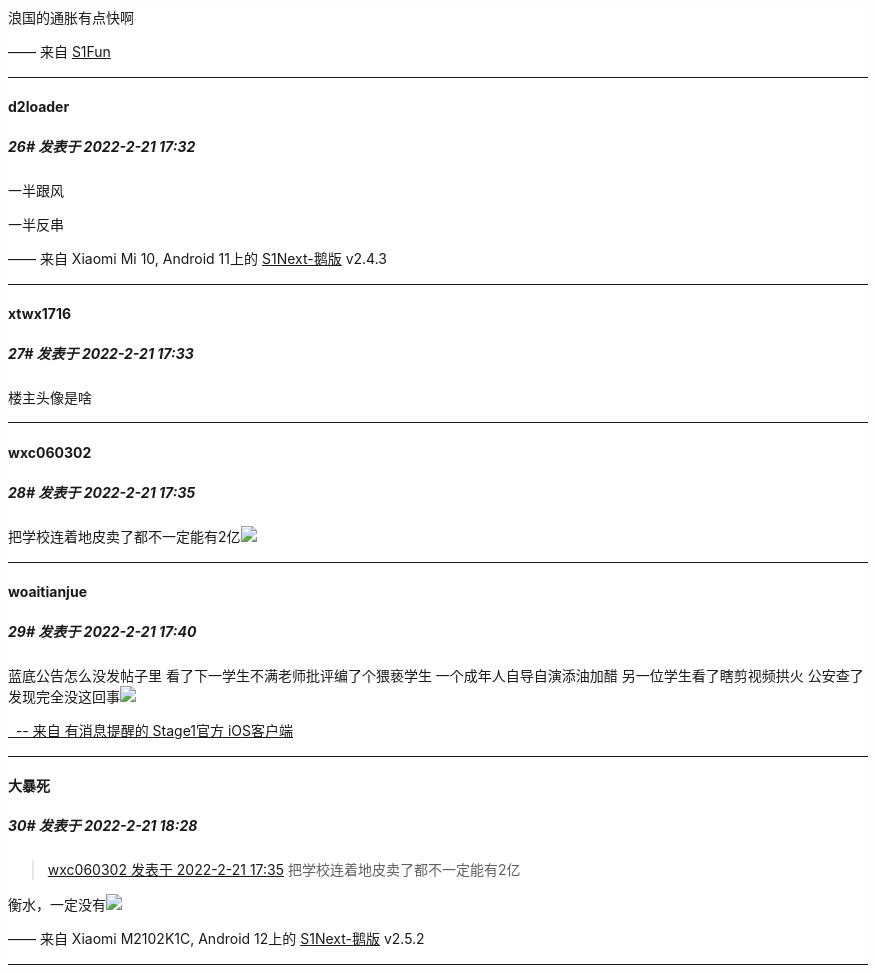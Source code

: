 浪国的通胀有点快啊

—— 来自 [S1Fun](https://s1fun.koalcat.com)

*****

####  d2loader  
##### 26#       发表于 2022-2-21 17:32

一半跟风

一半反串

—— 来自 Xiaomi Mi 10, Android 11上的 [S1Next-鹅版](https://github.com/ykrank/S1-Next/releases) v2.4.3

*****

####  xtwx1716  
##### 27#       发表于 2022-2-21 17:33

楼主头像是啥

*****

####  wxc060302  
##### 28#       发表于 2022-2-21 17:35

把学校连着地皮卖了都不一定能有2亿<img src="https://static.saraba1st.com/image/smiley/face2017/067.png" referrerpolicy="no-referrer">

*****

####  woaitianjue  
##### 29#       发表于 2022-2-21 17:40

蓝底公告怎么没发帖子里
看了下一学生不满老师批评编了个猥亵学生 一个成年人自导自演添油加醋 另一位学生看了瞎剪视频拱火 
公安查了发现完全没这回事<img src="https://static.saraba1st.com/image/smiley/face2017/002.png" referrerpolicy="no-referrer">

[  -- 来自 有消息提醒的 Stage1官方 iOS客户端](https://itunes.apple.com/fi/app/saraba1st/id1221237470?mt=8)

*****

####  大暴死  
##### 30#       发表于 2022-2-21 18:28

<blockquote><a href="httphttps://bbs.saraba1st.com/2b/forum.php?mod=redirect&amp;goto=findpost&amp;pid=54780032&amp;ptid=2053833" target="_blank">wxc060302 发表于 2022-2-21 17:35</a>
把学校连着地皮卖了都不一定能有2亿</blockquote>
衡水，一定没有<img src="https://static.saraba1st.com/image/smiley/face2017/037.png" referrerpolicy="no-referrer">

—— 来自 Xiaomi M2102K1C, Android 12上的 [S1Next-鹅版](https://github.com/ykrank/S1-Next/releases) v2.5.2



*****
